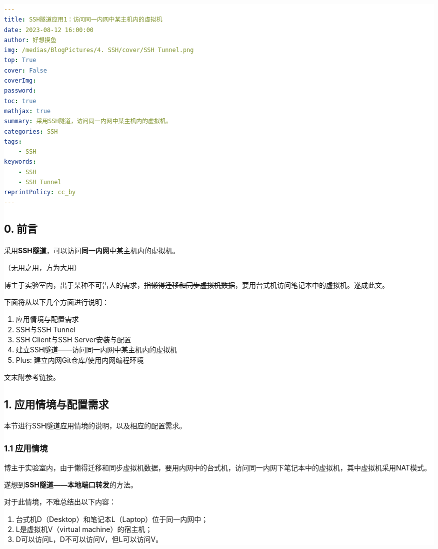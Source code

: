 ```yaml
---
title: SSH隧道应用1：访问同一内网中某主机内的虚拟机
date: 2023-08-12 16:00:00
author: 好想摸鱼
img: /medias/BlogPictures/4. SSH/cover/SSH Tunnel.png
top: True
cover: False
coverImg: 
password:
toc: true
mathjax: true
summary: 采用SSH隧道，访问同一内网中某主机内的虚拟机。
categories: SSH
tags:
    - SSH
keywords:
    - SSH
    - SSH Tunnel
reprintPolicy: cc_by
---
```


## 0. 前言

采用**SSH隧道**，可以访问**同一内网**中某主机内的虚拟机。

（无用之用，方为大用）

博主于实验室内，出于某种不可告人的需求，~~指懒得迁移和同步虚拟机数据~~，要用台式机访问笔记本中的虚拟机。遂成此文。

下面将从以下几个方面进行说明：

1. 应用情境与配置需求
2. SSH与SSH Tunnel
3. SSH Client与SSH Server安装与配置
4. 建立SSH隧道——访问同一内网中某主机内的虚拟机
5. Plus: 建立内网Git仓库/使用内网编程环境

文末附参考链接。

## 1. 应用情境与配置需求

本节进行SSH隧道应用情境的说明，以及相应的配置需求。

### 1.1 应用情境

博主于实验室内，由于懒得迁移和同步虚拟机数据，要用内网中的台式机，访问同一内网下笔记本中的虚拟机，其中虚拟机采用NAT模式。

遂想到**SSH隧道——本地端口转发**的方法。

对于此情境，不难总结出以下内容：

1. 台式机D（Desktop）和笔记本L（Laptop）位于同一内网中；
2. L是虚拟机V（virtual machine）的宿主机；
3. D可以访问L，D不可以访问V，但L可以访问V。
